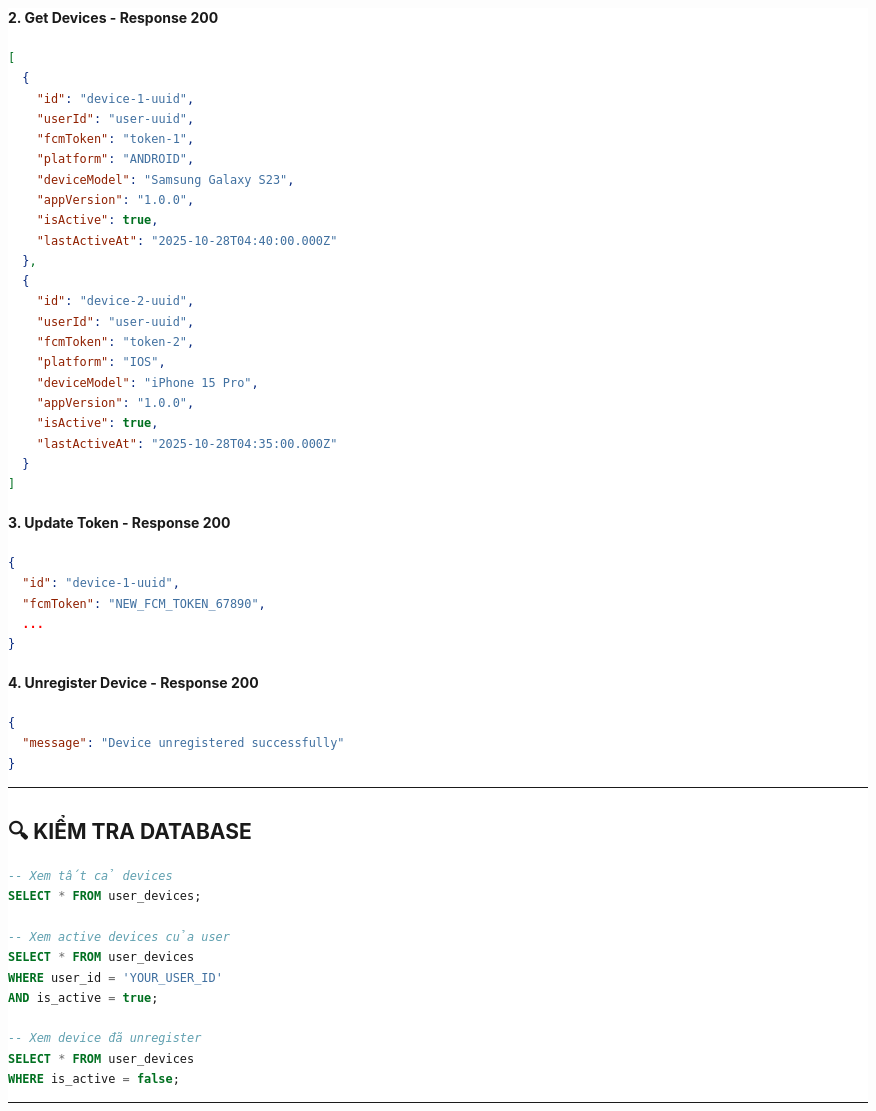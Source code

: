 #### 2. Get Devices - Response 200
```json
[
  {
    "id": "device-1-uuid",
    "userId": "user-uuid",
    "fcmToken": "token-1",
    "platform": "ANDROID",
    "deviceModel": "Samsung Galaxy S23",
    "appVersion": "1.0.0",
    "isActive": true,
    "lastActiveAt": "2025-10-28T04:40:00.000Z"
  },
  {
    "id": "device-2-uuid",
    "userId": "user-uuid",
    "fcmToken": "token-2",
    "platform": "IOS",
    "deviceModel": "iPhone 15 Pro",
    "appVersion": "1.0.0",
    "isActive": true,
    "lastActiveAt": "2025-10-28T04:35:00.000Z"
  }
]
```

#### 3. Update Token - Response 200
```json
{
  "id": "device-1-uuid",
  "fcmToken": "NEW_FCM_TOKEN_67890",
  ...
}
```

#### 4. Unregister Device - Response 200
```json
{
  "message": "Device unregistered successfully"
}
```

---

## 🔍 KIỂM TRA DATABASE

```sql
-- Xem tất cả devices
SELECT * FROM user_devices;

-- Xem active devices của user
SELECT * FROM user_devices 
WHERE user_id = 'YOUR_USER_ID' 
AND is_active = true;

-- Xem device đã unregister
SELECT * FROM user_devices 
WHERE is_active = false;
```

---